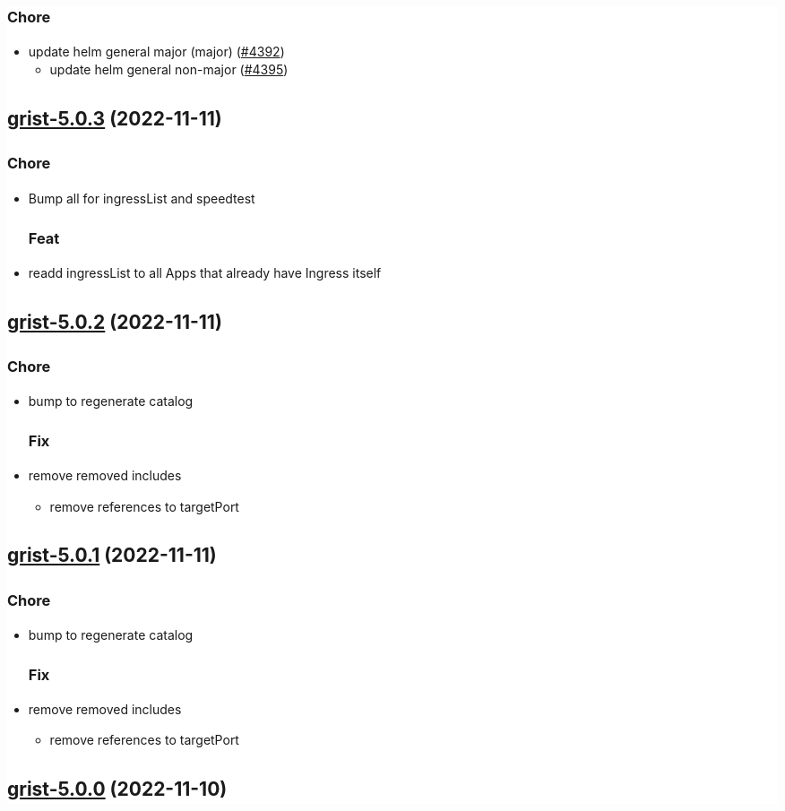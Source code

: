 ### Chore

- update helm general major (major) ([#4392](https://github.com/truecharts/charts/issues/4392))
  - update helm general non-major ([#4395](https://github.com/truecharts/charts/issues/4395))
  
  


## [grist-5.0.3](https://github.com/truecharts/charts/compare/grist-5.0.2...grist-5.0.3) (2022-11-11)

### Chore

- Bump all for ingressList and speedtest
  
  ### Feat

- readd ingressList to all Apps that already have Ingress itself
  
  


## [grist-5.0.2](https://github.com/truecharts/charts/compare/grist-5.0.0...grist-5.0.2) (2022-11-11)

### Chore

- bump to regenerate catalog
  
  ### Fix

- remove removed includes
  - remove references to targetPort
  
  


## [grist-5.0.1](https://github.com/truecharts/charts/compare/grist-5.0.0...grist-5.0.1) (2022-11-11)

### Chore

- bump to regenerate catalog
  
  ### Fix

- remove removed includes
  - remove references to targetPort
  
  


## [grist-5.0.0](https://github.com/truecharts/charts/compare/grist-4.0.7...grist-5.0.0) (2022-11-10)

